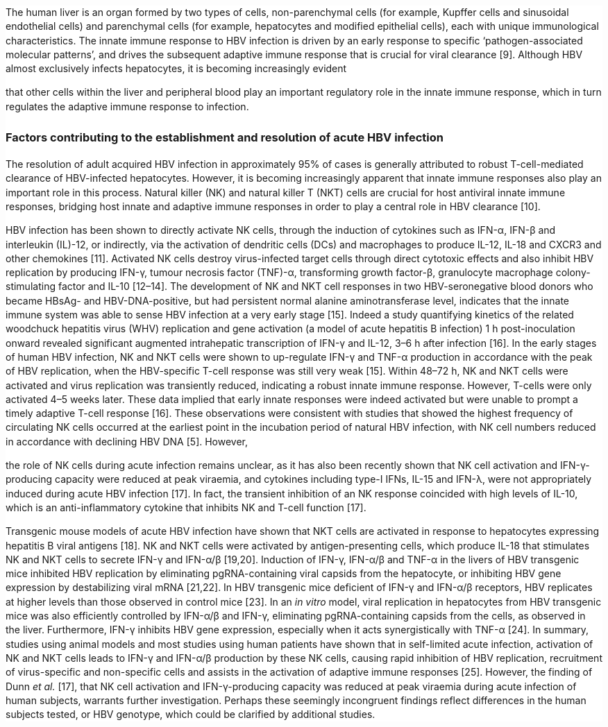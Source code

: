 The human liver is an organ formed by two types of cells, non-parenchymal cells (for example, Kupffer cells and sinusoidal endothelial cells) and parenchymal cells (for example, hepatocytes and modified epithelial cells), each with unique immunological characteristics. The innate immune response to HBV infection is driven by an early response to specific ‘pathogen-associated molecular patterns’, and drives the subsequent adaptive immune response that is crucial for viral clearance [9]. Although HBV almost exclusively infects hepatocytes, it is becoming increasingly evident

that other cells within the liver and peripheral blood play an important regulatory role in the innate immune response, which in turn regulates the adaptive immune response to infection.

### Factors contributing to the establishment and resolution of acute HBV infection

The resolution of adult acquired HBV infection in approximately 95% of cases is generally attributed to robust T-cell-mediated clearance of HBV-infected hepatocytes. However, it is becoming increasingly apparent that innate immune responses also play an important role in this process. Natural killer (NK) and natural killer T (NKT) cells are crucial for host antiviral innate immune responses, bridging host innate and adaptive immune responses in order to play a central role in HBV clearance [10].

HBV infection has been shown to directly activate NK cells, through the induction of cytokines such as IFN-α, IFN-β and interleukin (IL)-12, or indirectly, via the activation of dendritic cells (DCs) and macrophages to produce IL-12, IL-18 and CXCR3 and other chemokines [11]. Activated NK cells destroy virus-infected target cells through direct cytotoxic effects and also inhibit HBV replication by producing IFN-γ, tumour necrosis factor (TNF)-α, transforming growth factor-β, granulocyte macrophage colony-stimulating factor and IL-10 [12–14]. The development of NK and NKT cell responses in two HBV-seronegative blood donors who became HBsAg- and HBV-DNA-positive, but had persistent normal alanine aminotransferase level, indicates that the innate immune system was able to sense HBV infection at a very early stage [15]. Indeed a study quantifying kinetics of the related woodchuck hepatitis virus (WHV) replication and gene activation (a model of acute hepatitis B infection) 1 h post-inoculation onward revealed significant augmented intrahepatic transcription of IFN-γ and IL-12, 3–6 h after infection [16]. In the early stages of human HBV infection, NK and NKT cells were shown to up-regulate IFN-γ and TNF-α production in accordance with the peak of HBV replication, when the HBV-specific T-cell response was still very weak [15]. Within 48–72 h, NK and NKT cells were activated and virus replication was transiently reduced, indicating a robust innate immune response. However, T-cells were only activated 4–5 weeks later. These data implied that early innate responses were indeed activated but were unable to prompt a timely adaptive T-cell response [16]. These observations were consistent with studies that showed the highest frequency of circulating NK cells occurred at the earliest point in the incubation period of natural HBV infection, with NK cell numbers reduced in accordance with declining HBV DNA [5]. However,

the role of NK cells during acute infection remains unclear, as it has also been recently shown that NK cell activation and IFN-γ-producing capacity were reduced at peak viraemia, and cytokines including type-I IFNs, IL-15 and IFN-λ, were not appropriately induced during acute HBV infection [17]. In fact, the transient inhibition of an NK response coincided with high levels of IL-10, which is an anti-inflammatory cytokine that inhibits NK and T-cell function [17].

Transgenic mouse models of acute HBV infection have shown that NKT cells are activated in response to hepatocytes expressing hepatitis B viral antigens [18]. NK and NKT cells were activated by antigen-presenting cells, which produce IL-18 that stimulates NK and NKT cells to secrete IFN-γ and IFN-α/β [19,20]. Induction of IFN-γ, IFN-α/β and TNF-α in the livers of HBV transgenic mice inhibited HBV replication by eliminating pgRNA-containing viral capsids from the hepatocyte, or inhibiting HBV gene expression by destabilizing viral mRNA [21,22]. In HBV transgenic mice deficient of IFN-γ and IFN-α/β receptors, HBV replicates at higher levels than those observed in control mice [23]. In an *in vitro* model, viral replication in hepatocytes from HBV transgenic mice was also efficiently controlled by IFN-α/β and IFN-γ, eliminating pgRNA-containing capsids from the cells, as observed in the liver. Furthermore, IFN-γ inhibits HBV gene expression, especially when it acts synergistically with TNF-α [24]. In summary, studies using animal models and most studies using human patients have shown that in self-limited acute infection, activation of NK and NKT cells leads to IFN-γ and IFN-α/β production by these NK cells, causing rapid inhibition of HBV replication, recruitment of virus-specific and non-specific cells and assists in the activation of adaptive immune responses [25]. However, the finding of Dunn *et al.* [17], that NK cell activation and IFN-γ-producing capacity was reduced at peak viraemia during acute infection of human subjects, warrants further investigation. Perhaps these seemingly incongruent findings reflect differences in the human subjects tested, or HBV genotype, which could be clarified by additional studies.
